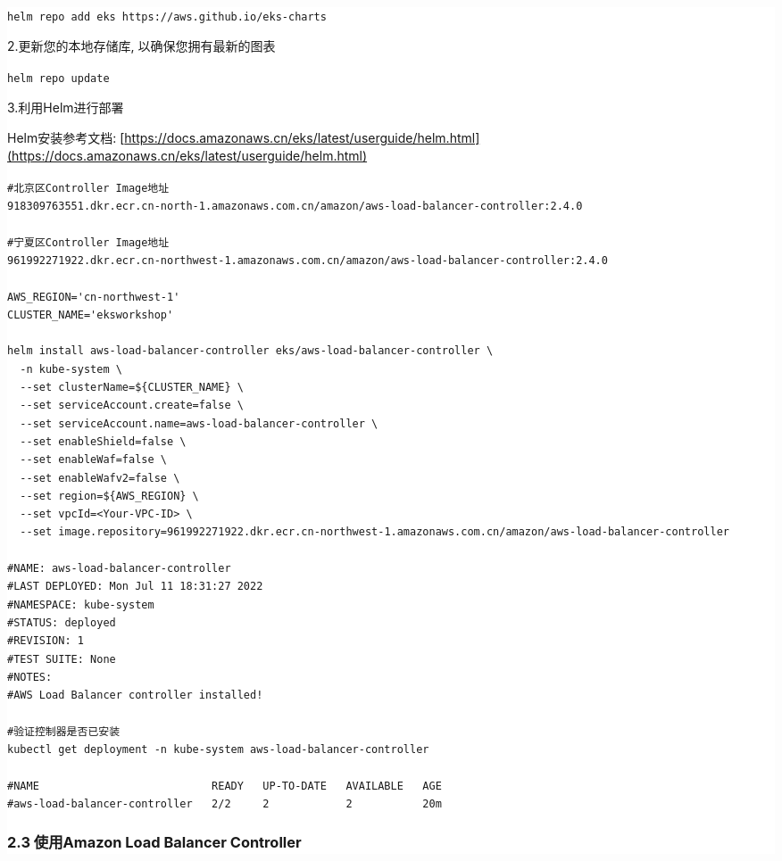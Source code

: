 ```
helm repo add eks https://aws.github.io/eks-charts
```

2.更新您的本地存储库, 以确保您拥有最新的图表

```
helm repo update
```

3.利用Helm进行部署

Helm安装参考文档: [https://docs.amazonaws.cn/eks/latest/userguide/helm.html](https://docs.amazonaws.cn/eks/latest/userguide/helm.html)

```
#北京区Controller Image地址
918309763551.dkr.ecr.cn-north-1.amazonaws.com.cn/amazon/aws-load-balancer-controller:2.4.0

#宁夏区Controller Image地址
961992271922.dkr.ecr.cn-northwest-1.amazonaws.com.cn/amazon/aws-load-balancer-controller:2.4.0

AWS_REGION='cn-northwest-1'
CLUSTER_NAME='eksworkshop'

helm install aws-load-balancer-controller eks/aws-load-balancer-controller \
  -n kube-system \
  --set clusterName=${CLUSTER_NAME} \
  --set serviceAccount.create=false \
  --set serviceAccount.name=aws-load-balancer-controller \
  --set enableShield=false \
  --set enableWaf=false \
  --set enableWafv2=false \
  --set region=${AWS_REGION} \
  --set vpcId=<Your-VPC-ID> \
  --set image.repository=961992271922.dkr.ecr.cn-northwest-1.amazonaws.com.cn/amazon/aws-load-balancer-controller

#NAME: aws-load-balancer-controller
#LAST DEPLOYED: Mon Jul 11 18:31:27 2022
#NAMESPACE: kube-system
#STATUS: deployed
#REVISION: 1
#TEST SUITE: None
#NOTES:
#AWS Load Balancer controller installed!

#验证控制器是否已安装
kubectl get deployment -n kube-system aws-load-balancer-controller

#NAME                           READY   UP-TO-DATE   AVAILABLE   AGE
#aws-load-balancer-controller   2/2     2            2           20m
```

### 2.3 使用Amazon Load Balancer Controller
